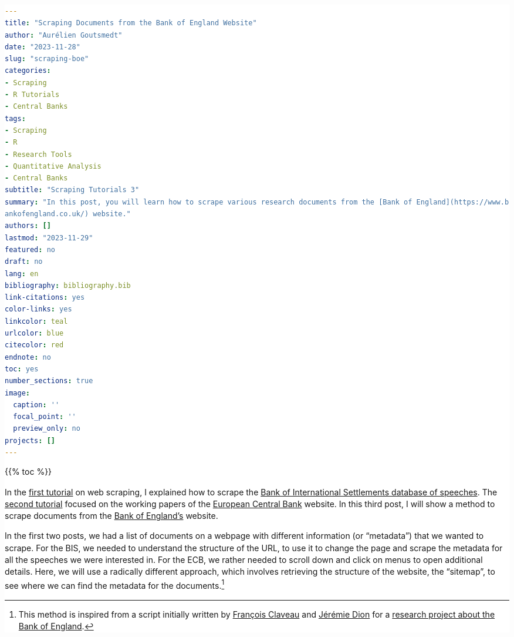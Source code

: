 ```yaml
---
title: "Scraping Documents from the Bank of England Website"
author: "Aurélien Goutsmedt"
date: "2023-11-28"
slug: "scraping-boe"
categories:
- Scraping
- R Tutorials
- Central Banks
tags:
- Scraping
- R
- Research Tools
- Quantitative Analysis
- Central Banks
subtitle: "Scraping Tutorials 3"
summary: "In this post, you will learn how to scrape various research documents from the [Bank of England](https://www.bankofengland.co.uk/) website."
authors: []
lastmod: "2023-11-29"
featured: no
draft: no
lang: en
bibliography: bibliography.bib
link-citations: yes
color-links: yes
linkcolor: teal
urlcolor: blue
citecolor: red
endnote: no
toc: yes
number_sections: true
image:
  caption: ''
  focal_point: ''
  preview_only: no
projects: []
---
```


{{% toc %}}

In the [first tutorial](/post/scraping-bis) on web scraping, I explained how to scrape the [Bank of International Settlements database of speeches](https://www.bis.org/cbspeeches/index.htm?m=256). The [second tutorial](/post/scraping-ecb) focused on the working papers of the [European Central Bank](https://www.ecb.europa.eu/home/html/index.en.html) website. In this third post, I will show a method to scrape documents from the [Bank of England’s](https://www.bankofengland.co.uk/) website.

In the first two posts, we had a list of documents on a webpage with different information (or “metadata”) that we wanted to scrape. For the BIS, we needed to understand the structure of the URL, to use it to change the page and scrape the metadata for all the speeches we were interested in. For the ECB, we rather needed to scroll down and click on menus to open additional details. Here, we will use a radically different approach, which involves retrieving the structure of the website, the “sitemap”, to see where we can find the metadata for the documents.[^1]


[^1]: This method is inspired from a script initially written by [François Claveau](https://www.usherbrooke.ca/recherche/specialistes/details/francois.claveau) and [Jérémie Dion](https://www.epistemopratique.org/chaire/equipe/dion-jeremie/) for a [research project about the Bank of England](https://www.rebuildingmacroeconomics.ac.uk/academia-policy-pipeline).
[^2]: Actually, the same method could be used for scraping the speeches of the [Bank of International Settlements database](https://www.bis.org/cbspeeches/index.htm?m=256).